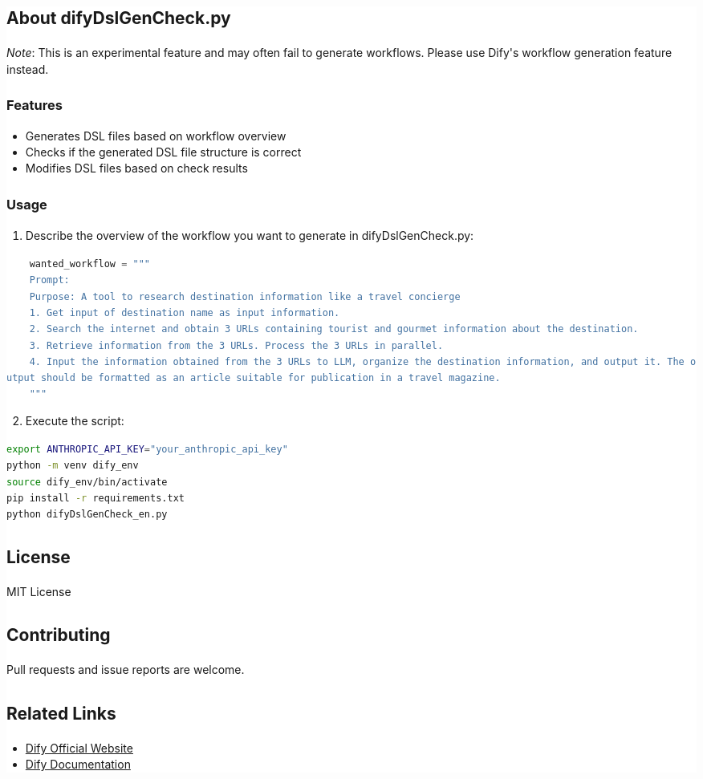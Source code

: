 ## About difyDslGenCheck.py
*Note*: This is an experimental feature and may often fail to generate workflows. Please use Dify's workflow generation feature instead.
### Features
- Generates DSL files based on workflow overview
- Checks if the generated DSL file structure is correct
- Modifies DSL files based on check results

### Usage
1. Describe the overview of the workflow you want to generate in difyDslGenCheck.py:

```python
    wanted_workflow = """
    Prompt:
    Purpose: A tool to research destination information like a travel concierge
    1. Get input of destination name as input information.
    2. Search the internet and obtain 3 URLs containing tourist and gourmet information about the destination.
    3. Retrieve information from the 3 URLs. Process the 3 URLs in parallel.
    4. Input the information obtained from the 3 URLs to LLM, organize the destination information, and output it. The output should be formatted as an article suitable for publication in a travel magazine.
    """
```
2. Execute the script:
```bash
export ANTHROPIC_API_KEY="your_anthropic_api_key"
python -m venv dify_env
source dify_env/bin/activate
pip install -r requirements.txt
python difyDslGenCheck_en.py
```

## License

MIT License

## Contributing

Pull requests and issue reports are welcome.

## Related Links

- [Dify Official Website](https://dify.ai)
- [Dify Documentation](https://docs.dify.ai) 